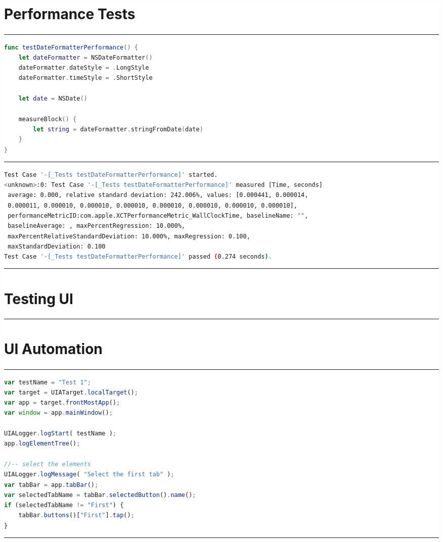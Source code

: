 
# Performance Tests

---

```swift
func testDateFormatterPerformance() {
    let dateFormatter = NSDateFormatter()
    dateFormatter.dateStyle = .LongStyle
    dateFormatter.timeStyle = .ShortStyle

    let date = NSDate()

    measureBlock() {
        let string = dateFormatter.stringFromDate(date)
    }
}
```

---

```bash
Test Case '-[_Tests testDateFormatterPerformance]' started.
<unknown>:0: Test Case '-[_Tests testDateFormatterPerformance]' measured [Time, seconds]
 average: 0.000, relative standard deviation: 242.006%, values: [0.000441, 0.000014, 
 0.000011, 0.000010, 0.000010, 0.000010, 0.000010, 0.000010, 0.000010, 0.000010], 
 performanceMetricID:com.apple.XCTPerformanceMetric_WallClockTime, baselineName: "", 
 baselineAverage: , maxPercentRegression: 10.000%, 
 maxPercentRelativeStandardDeviation: 10.000%, maxRegression: 0.100, 
 maxStandardDeviation: 0.100
Test Case '-[_Tests testDateFormatterPerformance]' passed (0.274 seconds).
```

---

# Testing UI

---

# UI Automation

---

```js
var testName = "Test 1";
var target = UIATarget.localTarget();
var app = target.frontMostApp();
var window = app.mainWindow();

UIALogger.logStart( testName );
app.logElementTree();

//-- select the elements
UIALogger.logMessage( "Select the first tab" );
var tabBar = app.tabBar();
var selectedTabName = tabBar.selectedButton().name();
if (selectedTabName != "First") {
    tabBar.buttons()["First"].tap();
}
```

---